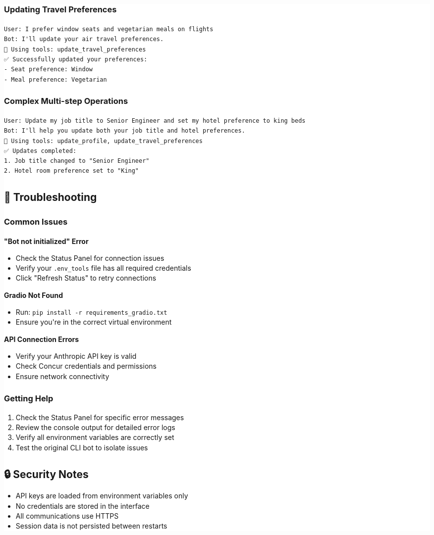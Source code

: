 ### Updating Travel Preferences
```
User: I prefer window seats and vegetarian meals on flights
Bot: I'll update your air travel preferences.
🔧 Using tools: update_travel_preferences
✅ Successfully updated your preferences:
- Seat preference: Window
- Meal preference: Vegetarian
```

### Complex Multi-step Operations
```
User: Update my job title to Senior Engineer and set my hotel preference to king beds
Bot: I'll help you update both your job title and hotel preferences.
🔧 Using tools: update_profile, update_travel_preferences
✅ Updates completed:
1. Job title changed to "Senior Engineer"
2. Hotel room preference set to "King"
```

## 🚨 Troubleshooting

### Common Issues

**"Bot not initialized" Error**
- Check the Status Panel for connection issues
- Verify your `.env_tools` file has all required credentials
- Click "Refresh Status" to retry connections

**Gradio Not Found**
- Run: `pip install -r requirements_gradio.txt`
- Ensure you're in the correct virtual environment

**API Connection Errors**
- Verify your Anthropic API key is valid
- Check Concur credentials and permissions
- Ensure network connectivity

### Getting Help

1. Check the Status Panel for specific error messages
2. Review the console output for detailed error logs
3. Verify all environment variables are correctly set
4. Test the original CLI bot to isolate issues

## 🔒 Security Notes

- API keys are loaded from environment variables only
- No credentials are stored in the interface
- All communications use HTTPS
- Session data is not persisted between restarts
